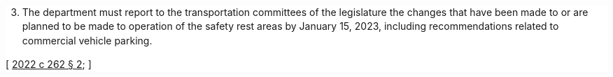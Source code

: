 3. The department must report to the transportation committees of the legislature the changes that have been made to or are planned to be made to operation of the safety rest areas by January 15, 2023, including recommendations related to commercial vehicle parking.

\[ [2022 c 262 § 2](https://lawfilesext.leg.wa.gov/biennium/2021-22/Pdf/Bills/Session%20Laws/House/1655-S.SL.pdf?cite=2022%20c%20262%20§%202); \]

